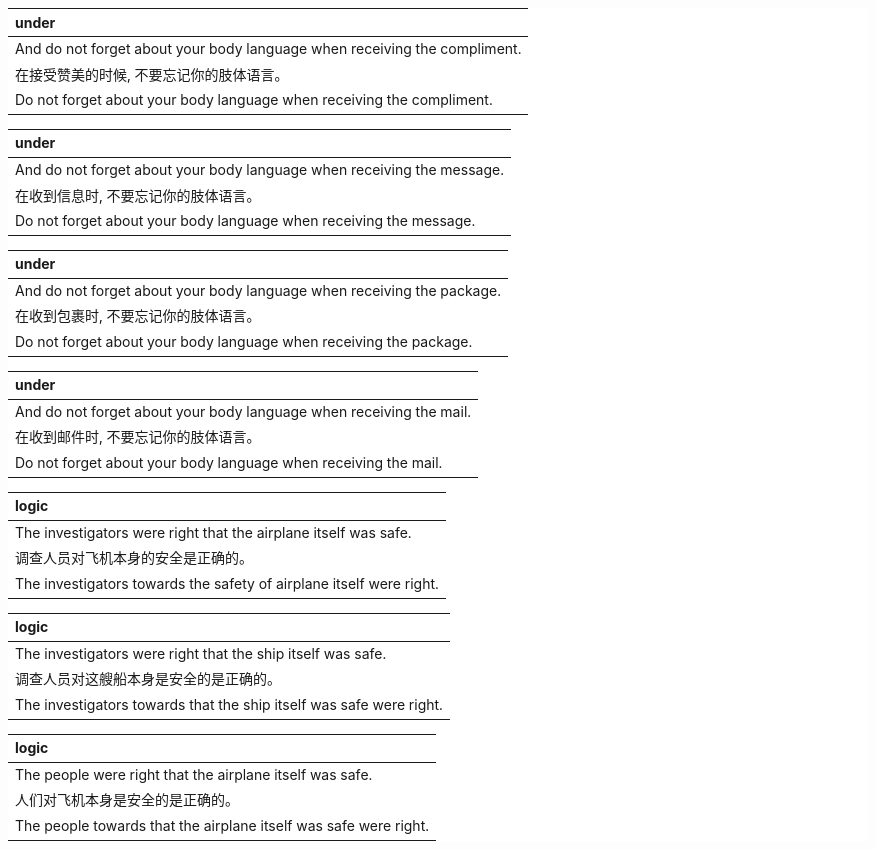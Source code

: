 | under |
| :--- |
|And do not forget about your body language when receiving the compliment.|
|在接受赞美的时候, 不要忘记你的肢体语言。|
|Do not forget about your body language when receiving the compliment.|

| under |
| :--- |
|And do not forget about your body language when receiving the message.|
|在收到信息时, 不要忘记你的肢体语言。|
|Do not forget about your body language when receiving the message.|

| under |
| :--- |
|And do not forget about your body language when receiving the package.|
|在收到包裹时, 不要忘记你的肢体语言。|
|Do not forget about your body language when receiving the package.|

| under |
| :--- |
|And do not forget about your body language when receiving the mail.|
|在收到邮件时, 不要忘记你的肢体语言。|
|Do not forget about your body language when receiving the mail.|

| logic |
| :--- |
|The investigators were right that the airplane itself was safe.|
|调查人员对飞机本身的安全是正确的。|
|The investigators towards the safety of airplane itself were right.|

| logic |
| :--- |
|The investigators were right that the ship itself was safe.|
|调查人员对这艘船本身是安全的是正确的。|
|The investigators towards that the ship itself was safe were right.|

| logic |
| :--- |
|The people were right that the airplane itself was safe.|
|人们对飞机本身是安全的是正确的。|
|The people towards that the airplane itself was safe were right.|
